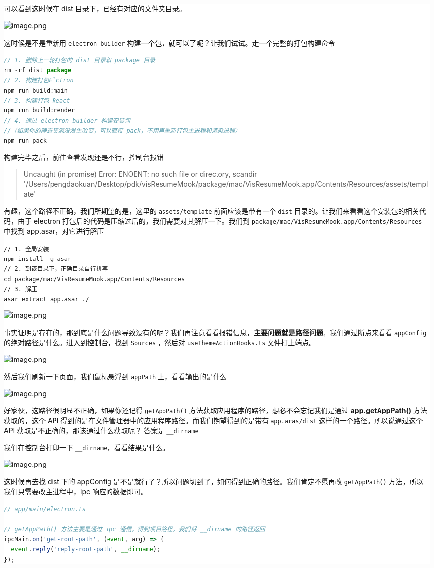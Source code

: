 可以看到这时候在 dist 目录下，已经有对应的文件夹目录。

![image.png](https://p9-juejin.byteimg.com/tos-cn-i-k3u1fbpfcp/8ce2d9eaf0f341a8b8a99c3110329a20~tplv-k3u1fbpfcp-watermark.image)

这时候是不是重新用 `electron-builder` 构建一个包，就可以了呢？让我们试试。走一个完整的打包构建命令

```js
// 1. 删除上一轮打包的 dist 目录和 package 目录
rm -rf dist package
// 2. 构建打包Elctron
npm run build:main
// 3. 构建打包 React
npm run build:render
// 4. 通过 electron-builder 构建安装包
//（如果你的静态资源没发生改变，可以直接 pack，不用再重新打包主进程和渲染进程）
npm run pack
```

构建完毕之后，前往查看发现还是不行，控制台报错

> Uncaught \(in promise\) Error: ENOENT: no such file or directory, scandir '/Users/pengdaokuan/Desktop/pdk/visResumeMook/package/mac/VisResumeMook.app/Contents/Resources/assets/template'

有趣，这个路径不正确，我们所期望的是，这里的 `assets/template` 前面应该是带有一个 `dist` 目录的。让我们来看看这个安装包的相关代码，由于 electron 打包后的代码是压缩过后的，我们需要对其解压一下。我们到 `package/mac/VisResumeMook.app/Contents/Resources` 中找到 app.asar，对它进行解压

```
// 1. 全局安装
npm install -g asar
// 2. 到该目录下，正确目录自行拼写
cd package/mac/VisResumeMook.app/Contents/Resources
// 3. 解压
asar extract app.asar ./
```

![image.png](https://p6-juejin.byteimg.com/tos-cn-i-k3u1fbpfcp/605cc0bdb2a94ab79b3b8274afdbb35a~tplv-k3u1fbpfcp-watermark.image)

事实证明是存在的，那到底是什么问题导致没有的呢？我们再注意看看报错信息，**主要问题就是路径问题**，我们通过断点来看看 `appConfig` 的绝对路径是什么。进入到控制台，找到 `Sources` ，然后对 `useThemeActionHooks.ts` 文件打上端点。

![image.png](https://p3-juejin.byteimg.com/tos-cn-i-k3u1fbpfcp/da1b0e509f26497e8c5931ea88af8c3f~tplv-k3u1fbpfcp-watermark.image)

然后我们刷新一下页面，我们鼠标悬浮到 `appPath` 上，看看输出的是什么

![image.png](https://p6-juejin.byteimg.com/tos-cn-i-k3u1fbpfcp/3259c6216b544cbfbc3a7de3e2d61cf4~tplv-k3u1fbpfcp-watermark.image)

好家伙，这路径很明显不正确，如果你还记得 `getAppPath()` 方法获取应用程序的路径，想必不会忘记我们是通过 **app.getAppPath\(\)** 方法获取的，这个 API 得到的是在文件管理器中的应用程序路径。而我们期望得到的是带有 `app.aras/dist` 这样的一个路径。所以说通过这个 API 获取是不正确的，那该通过什么获取呢？ 答案是 `__dirname`

我们在控制台打印一下 `__dirname`，看看结果是什么。

![image.png](https://p1-juejin.byteimg.com/tos-cn-i-k3u1fbpfcp/8167132a54294a338f6da47c64b5e628~tplv-k3u1fbpfcp-watermark.image)

这时候再去找 dist 下的 appConfig 是不是就行了？所以问题切到了，如何得到正确的路径。我们肯定不愿再改 `getAppPath()` 方法，所以我们只需要改主进程中，ipc 响应的数据即可。

```js
// app/main/electron.ts

// getAppPath() 方法主要是通过 ipc 通信，得到项目路径，我们将 __dirname 的路径返回
ipcMain.on('get-root-path', (event, arg) => {
  event.reply('reply-root-path', __dirname);
});
```
